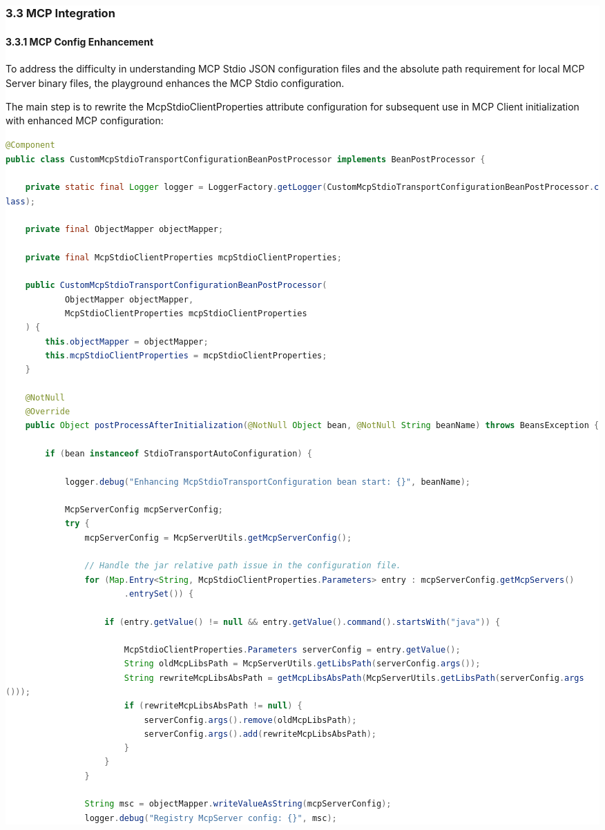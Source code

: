 ### <span id="mcp-config">3.3 MCP Integration</span>

#### 3.3.1 MCP Config Enhancement

To address the difficulty in understanding MCP Stdio JSON configuration files and the absolute path requirement for local MCP Server binary files, the playground enhances the MCP Stdio configuration.

The main step is to rewrite the McpStdioClientProperties attribute configuration for subsequent use in MCP Client initialization with enhanced MCP configuration:

```java
@Component
public class CustomMcpStdioTransportConfigurationBeanPostProcessor implements BeanPostProcessor {

	private static final Logger logger = LoggerFactory.getLogger(CustomMcpStdioTransportConfigurationBeanPostProcessor.class);

	private final ObjectMapper objectMapper;

	private final McpStdioClientProperties mcpStdioClientProperties;

	public CustomMcpStdioTransportConfigurationBeanPostProcessor(
			ObjectMapper objectMapper,
			McpStdioClientProperties mcpStdioClientProperties
	) {
		this.objectMapper = objectMapper;
		this.mcpStdioClientProperties = mcpStdioClientProperties;
	}

	@NotNull
	@Override
	public Object postProcessAfterInitialization(@NotNull Object bean, @NotNull String beanName) throws BeansException {

		if (bean instanceof StdioTransportAutoConfiguration) {

			logger.debug("Enhancing McpStdioTransportConfiguration bean start: {}", beanName);

			McpServerConfig mcpServerConfig;
			try {
				mcpServerConfig = McpServerUtils.getMcpServerConfig();

				// Handle the jar relative path issue in the configuration file.
				for (Map.Entry<String, McpStdioClientProperties.Parameters> entry : mcpServerConfig.getMcpServers()
						.entrySet()) {

					if (entry.getValue() != null && entry.getValue().command().startsWith("java")) {

						McpStdioClientProperties.Parameters serverConfig = entry.getValue();
						String oldMcpLibsPath = McpServerUtils.getLibsPath(serverConfig.args());
						String rewriteMcpLibsAbsPath = getMcpLibsAbsPath(McpServerUtils.getLibsPath(serverConfig.args()));
						if (rewriteMcpLibsAbsPath != null) {
							serverConfig.args().remove(oldMcpLibsPath);
							serverConfig.args().add(rewriteMcpLibsAbsPath);
						}
					}
				}

				String msc = objectMapper.writeValueAsString(mcpServerConfig);
				logger.debug("Registry McpServer config: {}", msc);

```